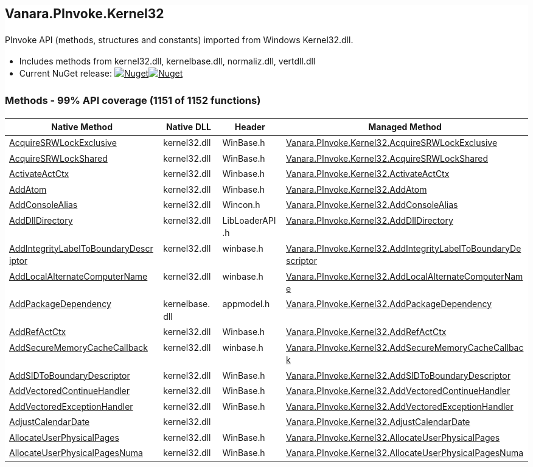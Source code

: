## Vanara.PInvoke.Kernel32  
PInvoke API (methods, structures and constants) imported from Windows Kernel32.dll.

- Includes methods from kernel32.dll, kernelbase.dll, normaliz.dll, vertdll.dll  
- Current NuGet release: [![Nuget](https://img.shields.io/nuget/v/Vanara.PInvoke.Kernel32?logo=nuget&style=flat-square)![Nuget](https://img.shields.io/nuget/dt/Vanara.PInvoke.Kernel32?label=%20&style=flat-square)](https://www.nuget.org/packages/Vanara.PInvoke.Kernel32)  
### Methods - 99% API coverage (1151 of 1152 functions)  
Native Method | Native DLL | Header | Managed Method  
--- | --- | --- | ---  
[AcquireSRWLockExclusive](https://www.google.com/search?num=5&q=AcquireSRWLockExclusive+site%3Alearn.microsoft.com) | kernel32.dll | WinBase.h | [Vanara.PInvoke.Kernel32.AcquireSRWLockExclusive](https://github.com/dahall/Vanara/search?l=C%23&q=AcquireSRWLockExclusive)  
[AcquireSRWLockShared](https://www.google.com/search?num=5&q=AcquireSRWLockShared+site%3Alearn.microsoft.com) | kernel32.dll | WinBase.h | [Vanara.PInvoke.Kernel32.AcquireSRWLockShared](https://github.com/dahall/Vanara/search?l=C%23&q=AcquireSRWLockShared)  
[ActivateActCtx](https://www.google.com/search?num=5&q=ActivateActCtx+site%3Alearn.microsoft.com) | kernel32.dll | Winbase.h | [Vanara.PInvoke.Kernel32.ActivateActCtx](https://github.com/dahall/Vanara/search?l=C%23&q=ActivateActCtx)  
[AddAtom](https://www.google.com/search?num=5&q=AddAtomA+site%3Alearn.microsoft.com) | kernel32.dll | Winbase.h | [Vanara.PInvoke.Kernel32.AddAtom](https://github.com/dahall/Vanara/search?l=C%23&q=AddAtom)  
[AddConsoleAlias](https://www.google.com/search?num=5&q=AddConsoleAliasA+site%3Alearn.microsoft.com) | kernel32.dll | Wincon.h | [Vanara.PInvoke.Kernel32.AddConsoleAlias](https://github.com/dahall/Vanara/search?l=C%23&q=AddConsoleAlias)  
[AddDllDirectory](https://www.google.com/search?num=5&q=AddDllDirectory+site%3Alearn.microsoft.com) | kernel32.dll | LibLoaderAPI.h | [Vanara.PInvoke.Kernel32.AddDllDirectory](https://github.com/dahall/Vanara/search?l=C%23&q=AddDllDirectory)  
[AddIntegrityLabelToBoundaryDescriptor](https://www.google.com/search?num=5&q=AddIntegrityLabelToBoundaryDescriptor+site%3Alearn.microsoft.com) | kernel32.dll | winbase.h | [Vanara.PInvoke.Kernel32.AddIntegrityLabelToBoundaryDescriptor](https://github.com/dahall/Vanara/search?l=C%23&q=AddIntegrityLabelToBoundaryDescriptor)  
[AddLocalAlternateComputerName](https://www.google.com/search?num=5&q=AddLocalAlternateComputerNameA+site%3Alearn.microsoft.com) | kernel32.dll | winbase.h | [Vanara.PInvoke.Kernel32.AddLocalAlternateComputerName](https://github.com/dahall/Vanara/search?l=C%23&q=AddLocalAlternateComputerName)  
[AddPackageDependency](https://www.google.com/search?num=5&q=AddPackageDependency+site%3Alearn.microsoft.com) | kernelbase.dll | appmodel.h | [Vanara.PInvoke.Kernel32.AddPackageDependency](https://github.com/dahall/Vanara/search?l=C%23&q=AddPackageDependency)  
[AddRefActCtx](https://www.google.com/search?num=5&q=AddRefActCtx+site%3Alearn.microsoft.com) | kernel32.dll | Winbase.h | [Vanara.PInvoke.Kernel32.AddRefActCtx](https://github.com/dahall/Vanara/search?l=C%23&q=AddRefActCtx)  
[AddSecureMemoryCacheCallback](https://www.google.com/search?num=5&q=AddSecureMemoryCacheCallback+site%3Alearn.microsoft.com) | kernel32.dll | winbase.h | [Vanara.PInvoke.Kernel32.AddSecureMemoryCacheCallback](https://github.com/dahall/Vanara/search?l=C%23&q=AddSecureMemoryCacheCallback)  
[AddSIDToBoundaryDescriptor](https://www.google.com/search?num=5&q=AddSIDToBoundaryDescriptor+site%3Alearn.microsoft.com) | kernel32.dll | WinBase.h | [Vanara.PInvoke.Kernel32.AddSIDToBoundaryDescriptor](https://github.com/dahall/Vanara/search?l=C%23&q=AddSIDToBoundaryDescriptor)  
[AddVectoredContinueHandler](https://www.google.com/search?num=5&q=AddVectoredContinueHandler+site%3Alearn.microsoft.com) | kernel32.dll | WinBase.h | [Vanara.PInvoke.Kernel32.AddVectoredContinueHandler](https://github.com/dahall/Vanara/search?l=C%23&q=AddVectoredContinueHandler)  
[AddVectoredExceptionHandler](https://www.google.com/search?num=5&q=AddVectoredExceptionHandler+site%3Alearn.microsoft.com) | kernel32.dll | WinBase.h | [Vanara.PInvoke.Kernel32.AddVectoredExceptionHandler](https://github.com/dahall/Vanara/search?l=C%23&q=AddVectoredExceptionHandler)  
[AdjustCalendarDate](https://www.google.com/search?num=5&q=AdjustCalendarDate+site%3Alearn.microsoft.com) | kernel32.dll |  | [Vanara.PInvoke.Kernel32.AdjustCalendarDate](https://github.com/dahall/Vanara/search?l=C%23&q=AdjustCalendarDate)  
[AllocateUserPhysicalPages](https://www.google.com/search?num=5&q=AllocateUserPhysicalPages+site%3Alearn.microsoft.com) | kernel32.dll | WinBase.h | [Vanara.PInvoke.Kernel32.AllocateUserPhysicalPages](https://github.com/dahall/Vanara/search?l=C%23&q=AllocateUserPhysicalPages)  
[AllocateUserPhysicalPagesNuma](https://www.google.com/search?num=5&q=AllocateUserPhysicalPagesNuma+site%3Alearn.microsoft.com) | kernel32.dll | WinBase.h | [Vanara.PInvoke.Kernel32.AllocateUserPhysicalPagesNuma](https://github.com/dahall/Vanara/search?l=C%23&q=AllocateUserPhysicalPagesNuma)  